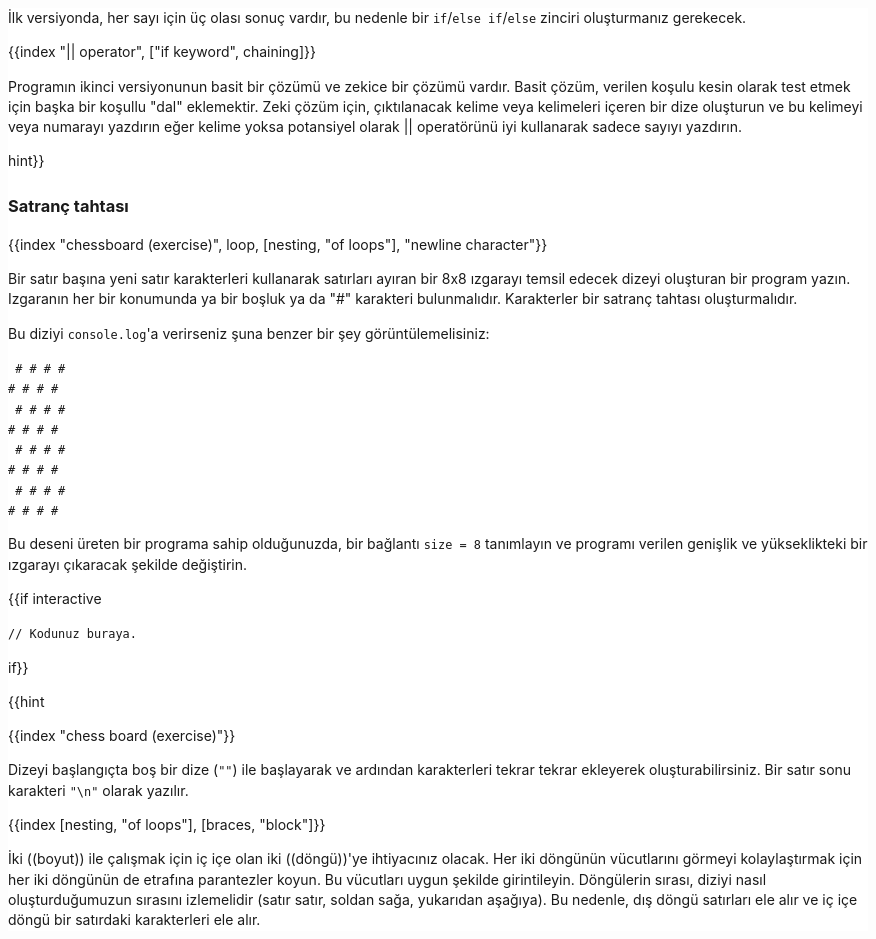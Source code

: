 İlk versiyonda, her sayı için üç olası sonuç vardır, bu nedenle bir `if`/`else if`/`else` zinciri oluşturmanız gerekecek.

{{index "|| operator", ["if keyword", chaining]}}

Programın ikinci versiyonunun basit bir çözümü ve zekice bir çözümü vardır. Basit çözüm, verilen koşulu kesin olarak test etmek için başka bir koşullu "dal" eklemektir. Zeki çözüm için, çıktılanacak kelime veya kelimeleri içeren bir dize oluşturun ve bu kelimeyi veya numarayı yazdırın eğer kelime yoksa potansiyel olarak || operatörünü iyi kullanarak sadece sayıyı yazdırın.

hint}}

### Satranç tahtası

{{index "chessboard (exercise)", loop, [nesting, "of loops"], "newline character"}}

Bir satır başına yeni satır karakterleri kullanarak satırları ayıran bir 8x8 ızgarayı temsil edecek dizeyi oluşturan bir program yazın. Izgaranın her bir konumunda ya bir boşluk ya da "#" karakteri bulunmalıdır. Karakterler bir satranç tahtası oluşturmalıdır.

Bu diziyi `console.log`'a verirseniz şuna benzer bir şey görüntülemelisiniz:

```{lang: null}
 # # # #
# # # #
 # # # #
# # # #
 # # # #
# # # #
 # # # #
# # # #
```

Bu deseni üreten bir programa sahip olduğunuzda, bir bağlantı `size = 8` tanımlayın ve programı verilen genişlik ve yükseklikteki bir ızgarayı çıkaracak şekilde değiştirin.

{{if interactive

```
// Kodunuz buraya.
```

if}}

{{hint

{{index "chess board (exercise)"}}

Dizeyi başlangıçta boş bir dize (`""`) ile başlayarak ve ardından karakterleri tekrar tekrar ekleyerek oluşturabilirsiniz. Bir satır sonu karakteri `"\n"` olarak yazılır.

{{index [nesting, "of loops"], [braces, "block"]}}

İki ((boyut)) ile çalışmak için iç içe olan iki ((döngü))'ye ihtiyacınız olacak. Her iki döngünün vücutlarını görmeyi kolaylaştırmak için her iki döngünün de etrafına parantezler koyun. Bu vücutları uygun şekilde girintileyin. Döngülerin sırası, diziyi nasıl oluşturduğumuzun sırasını izlemelidir (satır satır, soldan sağa, yukarıdan aşağıya). Bu nedenle, dış döngü satırları ele alır ve iç içe döngü bir satırdaki karakterleri ele alır.
